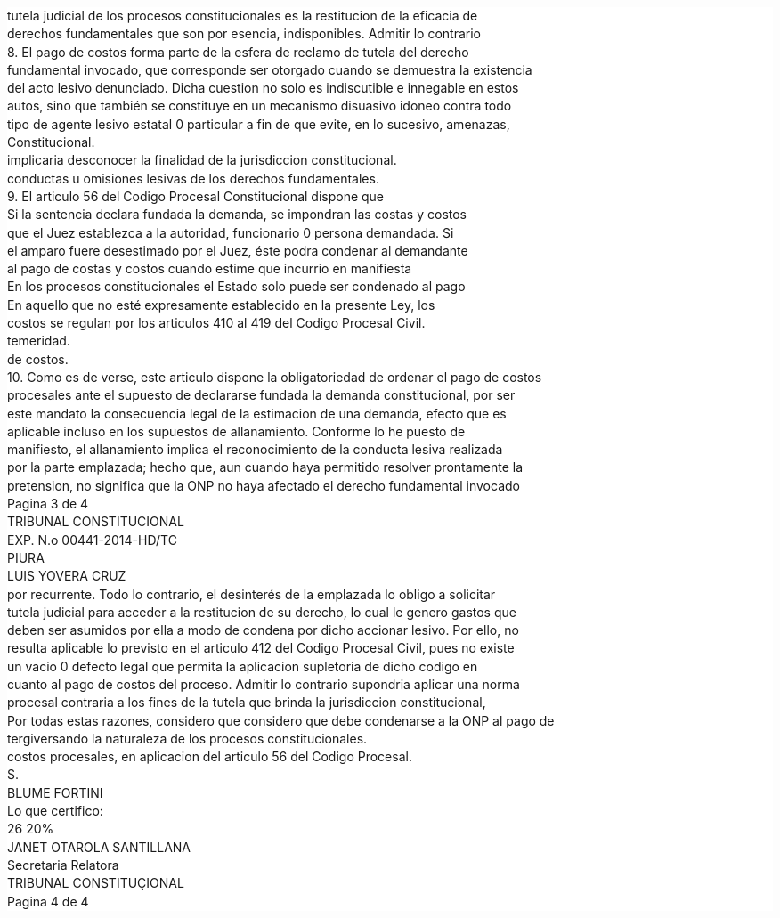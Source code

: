 tutela judicial de los procesos constitucionales es la restitucion de la eficacia de  
derechos fundamentales que son por esencia, indisponibles. Admitir lo contrario  
8. El pago de costos forma parte de la esfera de reclamo de tutela del derecho  
fundamental invocado, que corresponde ser otorgado cuando se demuestra la existencia  
del acto lesivo denunciado. Dicha cuestion no solo es indiscutible e innegable en estos  
autos, sino que también se constituye en un mecanismo disuasivo idoneo contra todo  
tipo de agente lesivo estatal 0 particular a fin de que evite, en lo sucesivo, amenazas,  
Constitucional.  
implicaria desconocer la finalidad de la jurisdiccion constitucional.  
conductas u omisiones lesivas de los derechos fundamentales.  
9. El articulo 56 del Codigo Procesal Constitucional dispone que  
Si la sentencia declara fundada la demanda, se impondran las costas y costos  
que el Juez establezca a la autoridad, funcionario 0 persona demandada. Si  
el amparo fuere desestimado por el Juez, éste podra condenar al demandante  
al pago de costas y costos cuando estime que incurrio en manifiesta  
En los procesos constitucionales el Estado solo puede ser condenado al pago  
En aquello que no esté expresamente establecido en la presente Ley, los  
costos se regulan por los articulos 410 al 419 del Codigo Procesal Civil.  
temeridad.  
de costos.  
10. Como es de verse, este articulo dispone la obligatoriedad de ordenar el pago de costos  
procesales ante el supuesto de declararse fundada la demanda constitucional, por ser  
este mandato la consecuencia legal de la estimacion de una demanda, efecto que es  
aplicable incluso en los supuestos de allanamiento. Conforme lo he puesto de  
manifiesto, el allanamiento implica el reconocimiento de la conducta lesiva realizada  
por la parte emplazada; hecho que, aun cuando haya permitido resolver prontamente la  
pretension, no significa que la ONP no haya afectado el derecho fundamental invocado  
Pagina 3 de 4  
TRIBUNAL CONSTITUCIONAL  
EXP. N.o 00441-2014-HD/TC  
PIURA  
LUIS YOVERA CRUZ  
por recurrente. Todo lo contrario, el desinterés de la emplazada lo obligo a solicitar  
tutela judicial para acceder a la restitucion de su derecho, lo cual le genero gastos que  
deben ser asumidos por ella a modo de condena por dicho accionar lesivo. Por ello, no  
resulta aplicable lo previsto en el articulo 412 del Codigo Procesal Civil, pues no existe  
un vacio 0 defecto legal que permita la aplicacion supletoria de dicho codigo en  
cuanto al pago de costos del proceso. Admitir lo contrario supondria aplicar una norma  
procesal contraria a los fines de la tutela que brinda la jurisdiccion constitucional,  
Por todas estas razones, considero que considero que debe condenarse a la ONP al pago de  
tergiversando la naturaleza de los procesos constitucionales.  
costos procesales, en aplicacion del articulo 56 del Codigo Procesal.  
S.  
BLUME FORTINI  
Lo que certifico:  
26  20%  
JANET OTAROLA SANTILLANA  
Secretaria Relatora  
TRIBUNAL CONSTITUÇIONAL  
Pagina 4 de 4